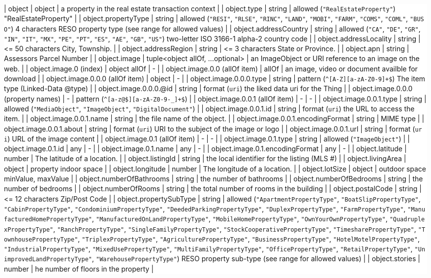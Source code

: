| object | object | a property in the real estate transaction context |
| object.type | string | allowed (`"RealEstateProperty"`) "RealEstateProperty" |
| object.propertyType | string | allowed (`"RESI"`, `"RLSE"`, `"RINC"`, `"LAND"`, `"MOBI"`, `"FARM"`, `"COMS"`, `"COML"`, `"BUSO"`) 4 characters RESO property type (see range for allowed values) |
| object.addressCountry | string | allowed (`"CA"`, `"DE"`, `"GR"`, `"IN"`, `"IT"`, `"MX"`, `"PE"`, `"PT"`, `"ES"`, `"AE"`, `"GB"`, `"US"`) two-letter ISO 3166-1 alpha-2 country code |
| object.addressLocality | string | <= 50 characters City, Township. |
| object.addressRegion | string | <= 3 characters State or Province. |
| object.apn | string | Assessors Parcel Number |
| object.image | tuple<object allOf, ...optional<any>> | an ImageObject or URI reference to an image on the web. |
| object.image.0 (index) | object allOf | - |
| object.image.0.0 (allOf item) | allOf | an image, video or document availble for download |
| object.image.0.0.0 (allOf item) | object | - |
| object.image.0.0.0.type | string | pattern (`^[A-Z][a-zA-Z0-9]+$`) The item type (Linked-Data @type) |
| object.image.0.0.0.@id | string | format (`uri`) the liked data uri for the Thing |
| object.image.0.0.0 (property names) | - | pattern (`^[a-z@$][a-zA-Z0-9-_]+$`)  |
| object.image.0.0.1 (allOf item) | - | - |
| object.image.0.0.1.type | string | allowed (`"MediaObject"`, `"ImageObject"`, `"DigitalDocument"`)  |
| object.image.0.0.1.id | string | format (`uri`) the URL to access the item. |
| object.image.0.0.1.name | string | the file name of the object. |
| object.image.0.0.1.encodingFormat | string | MIME type |
| object.image.0.0.1.about | string | format (`uri`) URI to the subject of the image or logo |
| object.image.0.0.1.url | string | format (`uri`) URL of the image content |
| object.image.0.1 (allOf item) | - | - |
| object.image.0.1.type | string | allowed (`"ImageObject"`)  |
| object.image.0.1.id | any | - |
| object.image.0.1.name | any | - |
| object.image.0.1.encodingFormat | any | - |
| object.latitude | number | The latitude of a location. |
| object.listingId | string | the local identifier for the listing (MLS #) |
| object.livingArea | object | property indoor space |
| object.longitude | number | The longitude of a location. |
| object.lotSize | object | outdoor space minValue, maxValue |
| object.numberOfBathrooms | string | the number of bathrooms |
| object.numberOfBedrooms | string | the number of bedrooms |
| object.numberOfRooms | string | the total number of rooms in the building |
| object.postalCode | string | <= 12 characters Zip/Post Code |
| object.propertySubType | string | allowed (`"ApartmentPropertyType"`, `"BoatSlipPropertyType"`, `"CabinPropertyType"`, `"CondominiumPropertyType"`, `"DeededParkingPropertyType"`, `"DuplexPropertyType"`, `"FarmPropertyType"`, `"ManufacturedHomePropertyType"`, `"ManufacturedOnLandPropertyType"`, `"MobileHomePropertyType"`, `"OwnYourOwnPropertyType"`, `"QuadruplexPropertyType"`, `"RanchPropertyType"`, `"SingleFamilyPropertyType"`, `"StockCooperativePropertyType"`, `"TimesharePropertyType"`, `"TownhousePropertyType"`, `"TriplexPropertyType"`, `"AgriculturePropertyType"`, `"BusinessPropertyType"`, `"HotelMotelPropertyType"`, `"IndustrialPropertyType"`, `"MixedUsePropertyType"`, `"MultiFamilyPropertyType"`, `"OfficePropertyType"`, `"RetailPropertyType"`, `"UnimprovedLandPropertyType"`, `"WarehousePropertyType"`) RESO property sub-type (see range for allowed values) |
| object.stories | number | he number of floors in the property |